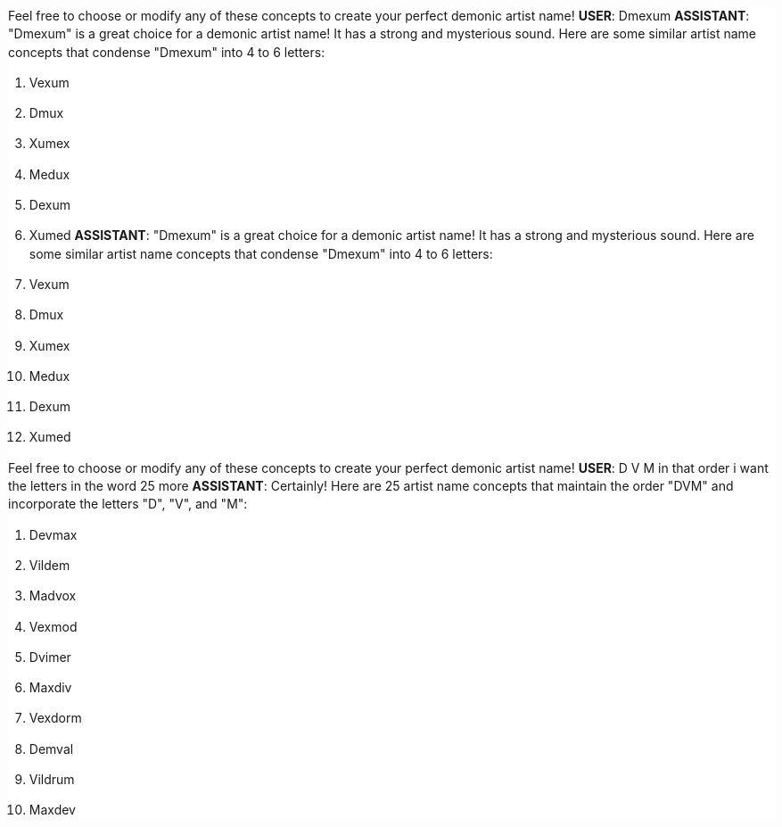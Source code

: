 

Feel free to choose or modify any of these concepts to create your perfect demonic artist name!
**USER**: Dmexum
**ASSISTANT**: "Dmexum" is a great choice for a demonic artist name! It has a strong and mysterious sound. Here are some similar artist name concepts that condense "Dmexum" into 4 to 6 letters:



1. Vexum

2. Dmux

3. Xumex

4. Medux

5. Dexum

6. Xumed
**ASSISTANT**: "Dmexum" is a great choice for a demonic artist name! It has a strong and mysterious sound. Here are some similar artist name concepts that condense "Dmexum" into 4 to 6 letters:



1. Vexum

2. Dmux

3. Xumex

4. Medux

5. Dexum

6. Xumed



Feel free to choose or modify any of these concepts to create your perfect demonic artist name!
**USER**: D V M in that order i want the letters in the word 25 more
**ASSISTANT**: Certainly! Here are 25 artist name concepts that maintain the order "DVM" and incorporate the letters "D", "V", and "M":



1. Devmax

2. Vildem

3. Madvox

4. Vexmod

5. Dvimer

6. Maxdiv

7. Vexdorm

8. Demval

9. Vildrum

10. Maxdev
